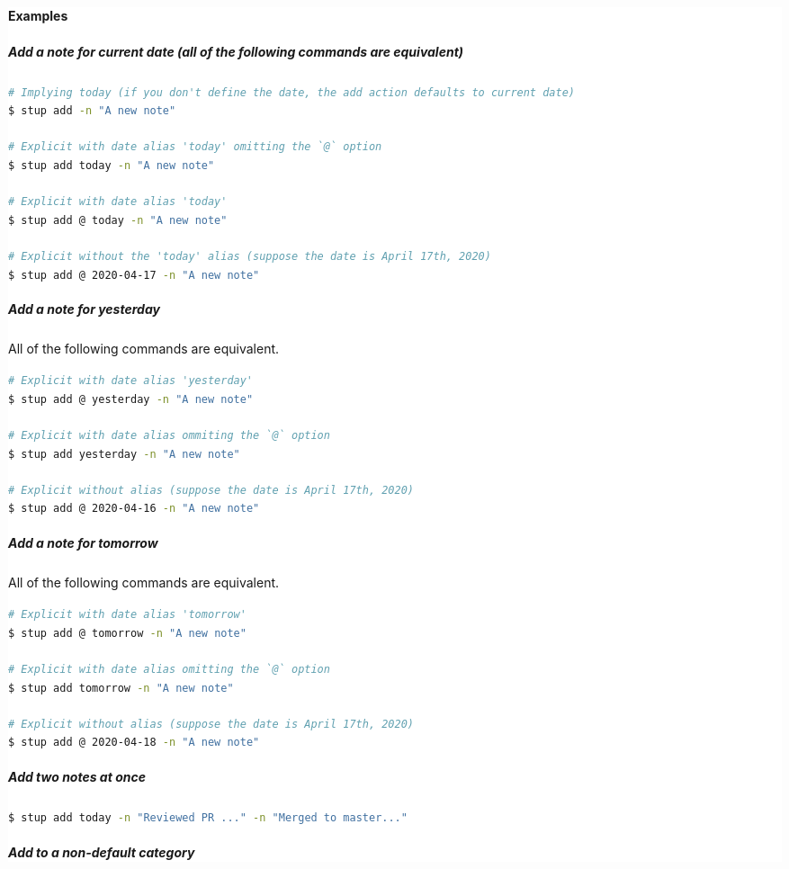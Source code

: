 #### Examples

##### Add a note for current date (all of the following commands are equivalent)

```bash
# Implying today (if you don't define the date, the add action defaults to current date)
$ stup add -n "A new note"

# Explicit with date alias 'today' omitting the `@` option
$ stup add today -n "A new note"

# Explicit with date alias 'today'
$ stup add @ today -n "A new note"

# Explicit without the 'today' alias (suppose the date is April 17th, 2020)
$ stup add @ 2020-04-17 -n "A new note"
```

##### Add a note for yesterday

All of the following commands are equivalent.

```bash
# Explicit with date alias 'yesterday'
$ stup add @ yesterday -n "A new note"

# Explicit with date alias ommiting the `@` option
$ stup add yesterday -n "A new note"

# Explicit without alias (suppose the date is April 17th, 2020)
$ stup add @ 2020-04-16 -n "A new note"
```

##### Add a note for tomorrow

All of the following commands are equivalent.

```bash
# Explicit with date alias 'tomorrow'
$ stup add @ tomorrow -n "A new note"

# Explicit with date alias omitting the `@` option
$ stup add tomorrow -n "A new note"

# Explicit without alias (suppose the date is April 17th, 2020)
$ stup add @ 2020-04-18 -n "A new note"
```

##### Add two notes at once

```bash
$ stup add today -n "Reviewed PR ..." -n "Merged to master..."
```

##### Add to a non-default category
